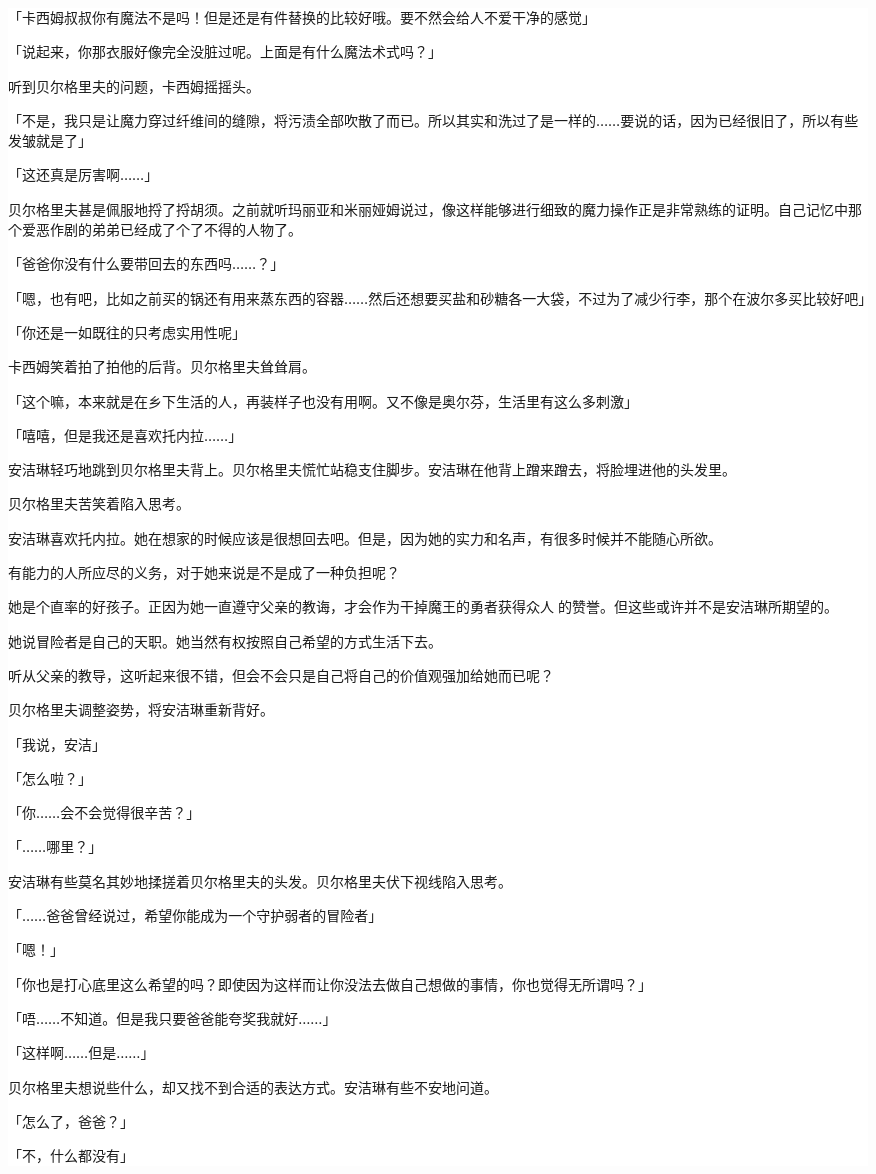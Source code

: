 「卡西姆叔叔你有魔法不是吗！但是还是有件替换的比较好哦。要不然会给人不爱干净的感觉」

「说起来，你那衣服好像完全没脏过呢。上面是有什么魔法术式吗？」

听到贝尔格里夫的问题，卡西姆摇摇头。

「不是，我只是让魔力穿过纤维间的缝隙，将污渍全部吹散了而已。所以其实和洗过了是一样的……要说的话，因为已经很旧了，所以有些发皱就是了」

「这还真是厉害啊……」

贝尔格里夫甚是佩服地捋了捋胡须。之前就听玛丽亚和米丽娅姆说过，像这样能够进行细致的魔力操作正是非常熟练的证明。自己记忆中那个爱恶作剧的弟弟已经成了个了不得的人物了。

「爸爸你没有什么要带回去的东西吗……？」

「嗯，也有吧，比如之前买的锅还有用来蒸东西的容器……然后还想要买盐和砂糖各一大袋，不过为了减少行李，那个在波尔多买比较好吧」

「你还是一如既往的只考虑实用性呢」

卡西姆笑着拍了拍他的后背。贝尔格里夫耸耸肩。

「这个嘛，本来就是在乡下生活的人，再装样子也没有用啊。又不像是奥尔芬，生活里有这么多刺激」

「嘻嘻，但是我还是喜欢托内拉……」

安洁琳轻巧地跳到贝尔格里夫背上。贝尔格里夫慌忙站稳支住脚步。安洁琳在他背上蹭来蹭去，将脸埋进他的头发里。

贝尔格里夫苦笑着陷入思考。

安洁琳喜欢托内拉。她在想家的时候应该是很想回去吧。但是，因为她的实力和名声，有很多时候并不能随心所欲。

有能力的人所应尽的义务，对于她来说是不是成了一种负担呢？

她是个直率的好孩子。正因为她一直遵守父亲的教诲，才会作为干掉魔王的勇者获得众人 的赞誉。但这些或许并不是安洁琳所期望的。

她说冒险者是自己的天职。她当然有权按照自己希望的方式生活下去。

听从父亲的教导，这听起来很不错，但会不会只是自己将自己的价值观强加给她而已呢？

贝尔格里夫调整姿势，将安洁琳重新背好。

「我说，安洁」

「怎么啦？」

「你……会不会觉得很辛苦？」

「……哪里？」

安洁琳有些莫名其妙地揉搓着贝尔格里夫的头发。贝尔格里夫伏下视线陷入思考。

「……爸爸曾经说过，希望你能成为一个守护弱者的冒险者」

「嗯！」

「你也是打心底里这么希望的吗？即使因为这样而让你没法去做自己想做的事情，你也觉得无所谓吗？」

「唔……不知道。但是我只要爸爸能夸奖我就好……」

「这样啊……但是……」

贝尔格里夫想说些什么，却又找不到合适的表达方式。安洁琳有些不安地问道。

「怎么了，爸爸？」

「不，什么都没有」
